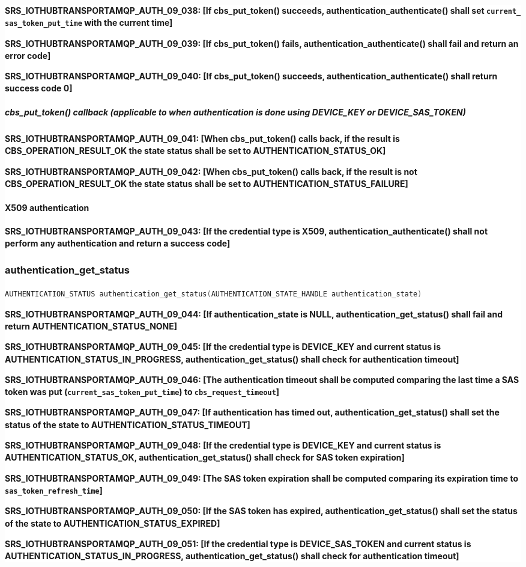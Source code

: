 **SRS_IOTHUBTRANSPORTAMQP_AUTH_09_038: [**If cbs_put_token() succeeds, authentication_authenticate() shall set `current_sas_token_put_time` with the current time**]**

**SRS_IOTHUBTRANSPORTAMQP_AUTH_09_039: [**If cbs_put_token() fails, authentication_authenticate() shall fail and return an error code**]**

**SRS_IOTHUBTRANSPORTAMQP_AUTH_09_040: [**If cbs_put_token() succeeds, authentication_authenticate() shall return success code 0**]**


##### cbs_put_token() callback (applicable to when authentication is done using DEVICE_KEY or DEVICE_SAS_TOKEN)

**SRS_IOTHUBTRANSPORTAMQP_AUTH_09_041: [**When cbs_put_token() calls back, if the result is CBS_OPERATION_RESULT_OK the state status shall be set to AUTHENTICATION_STATUS_OK**]**

**SRS_IOTHUBTRANSPORTAMQP_AUTH_09_042: [**When cbs_put_token() calls back, if the result is not CBS_OPERATION_RESULT_OK the state status shall be set to AUTHENTICATION_STATUS_FAILURE**]**



#### X509 authentication

**SRS_IOTHUBTRANSPORTAMQP_AUTH_09_043: [**If the credential type is X509, authentication_authenticate() shall not perform any authentication and return a success code**]**



### authentication_get_status

```c
AUTHENTICATION_STATUS authentication_get_status(AUTHENTICATION_STATE_HANDLE authentication_state)
```

**SRS_IOTHUBTRANSPORTAMQP_AUTH_09_044: [**If authentication_state is NULL, authentication_get_status() shall fail and return AUTHENTICATION_STATUS_NONE**]**

**SRS_IOTHUBTRANSPORTAMQP_AUTH_09_045: [**If the credential type is DEVICE_KEY and current status is AUTHENTICATION_STATUS_IN_PROGRESS, authentication_get_status() shall check for authentication timeout**]**

**SRS_IOTHUBTRANSPORTAMQP_AUTH_09_046: [**The authentication timeout shall be computed comparing the last time a SAS token was put (`current_sas_token_put_time`) to `cbs_request_timeout`**]**

**SRS_IOTHUBTRANSPORTAMQP_AUTH_09_047: [**If authentication has timed out, authentication_get_status() shall set the status of the state to AUTHENTICATION_STATUS_TIMEOUT**]**

**SRS_IOTHUBTRANSPORTAMQP_AUTH_09_048: [**If the credential type is DEVICE_KEY and current status is AUTHENTICATION_STATUS_OK, authentication_get_status() shall check for SAS token expiration**]**

**SRS_IOTHUBTRANSPORTAMQP_AUTH_09_049: [**The SAS token expiration shall be computed comparing its expiration time to `sas_token_refresh_time`**]**

**SRS_IOTHUBTRANSPORTAMQP_AUTH_09_050: [**If the SAS token has expired, authentication_get_status() shall set the status of the state to AUTHENTICATION_STATUS_EXPIRED**]**

**SRS_IOTHUBTRANSPORTAMQP_AUTH_09_051: [**If the credential type is DEVICE_SAS_TOKEN and current status is AUTHENTICATION_STATUS_IN_PROGRESS, authentication_get_status() shall check for authentication timeout**]**
